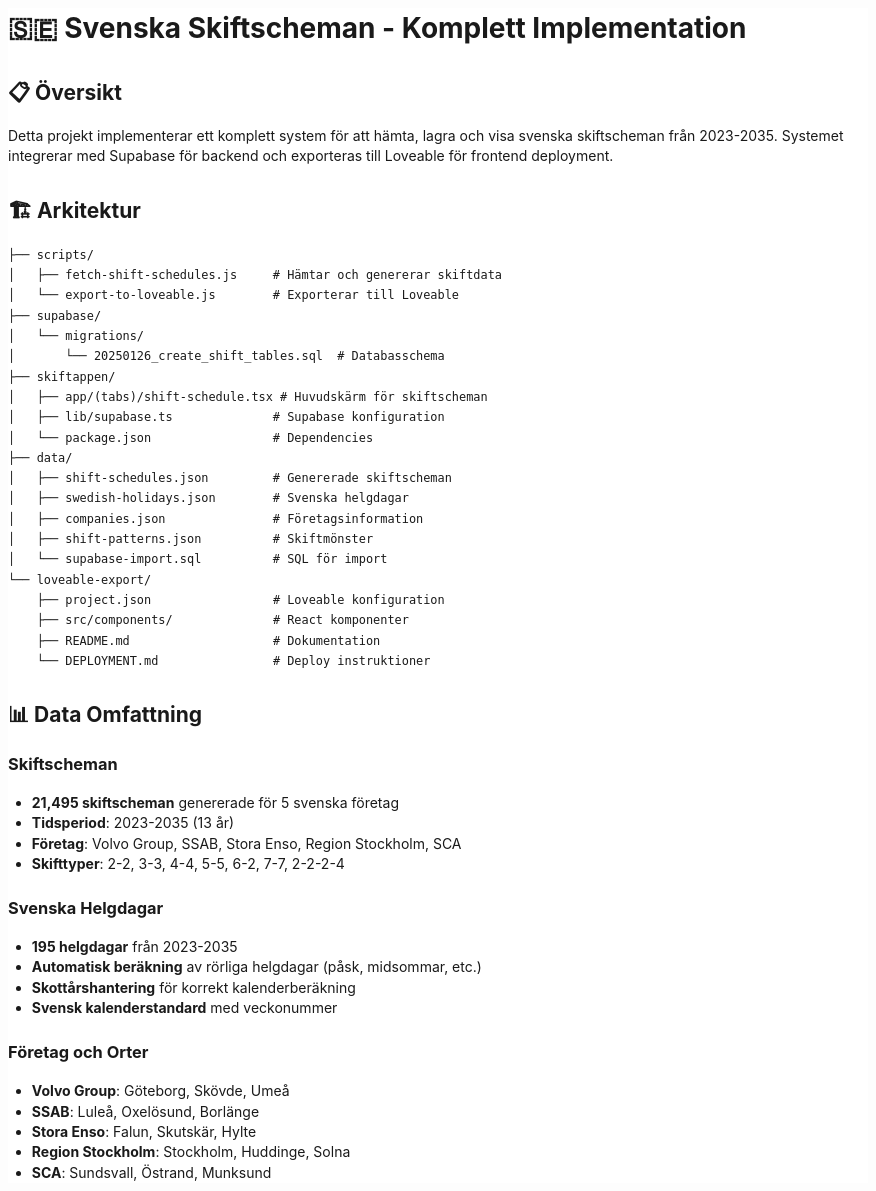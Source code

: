 # 🇸🇪 Svenska Skiftscheman - Komplett Implementation

## 📋 Översikt

Detta projekt implementerar ett komplett system för att hämta, lagra och visa svenska skiftscheman från 2023-2035. Systemet integrerar med Supabase för backend och exporteras till Loveable för frontend deployment.

## 🏗️ Arkitektur

```
├── scripts/
│   ├── fetch-shift-schedules.js     # Hämtar och genererar skiftdata
│   └── export-to-loveable.js        # Exporterar till Loveable
├── supabase/
│   └── migrations/
│       └── 20250126_create_shift_tables.sql  # Databasschema
├── skiftappen/
│   ├── app/(tabs)/shift-schedule.tsx # Huvudskärm för skiftscheman
│   ├── lib/supabase.ts              # Supabase konfiguration
│   └── package.json                 # Dependencies
├── data/
│   ├── shift-schedules.json         # Genererade skiftscheman
│   ├── swedish-holidays.json        # Svenska helgdagar
│   ├── companies.json               # Företagsinformation
│   ├── shift-patterns.json          # Skiftmönster
│   └── supabase-import.sql          # SQL för import
└── loveable-export/
    ├── project.json                 # Loveable konfiguration
    ├── src/components/              # React komponenter
    ├── README.md                    # Dokumentation
    └── DEPLOYMENT.md                # Deploy instruktioner
```

## 📊 Data Omfattning

### Skiftscheman
- **21,495 skiftscheman** genererade för 5 svenska företag
- **Tidsperiod**: 2023-2035 (13 år)
- **Företag**: Volvo Group, SSAB, Stora Enso, Region Stockholm, SCA
- **Skifttyper**: 2-2, 3-3, 4-4, 5-5, 6-2, 7-7, 2-2-2-4

### Svenska Helgdagar
- **195 helgdagar** från 2023-2035
- **Automatisk beräkning** av rörliga helgdagar (påsk, midsommar, etc.)
- **Skottårshantering** för korrekt kalenderberäkning
- **Svensk kalenderstandard** med veckonummer

### Företag och Orter
- **Volvo Group**: Göteborg, Skövde, Umeå
- **SSAB**: Luleå, Oxelösund, Borlänge  
- **Stora Enso**: Falun, Skutskär, Hylte
- **Region Stockholm**: Stockholm, Huddinge, Solna
- **SCA**: Sundsvall, Östrand, Munksund
